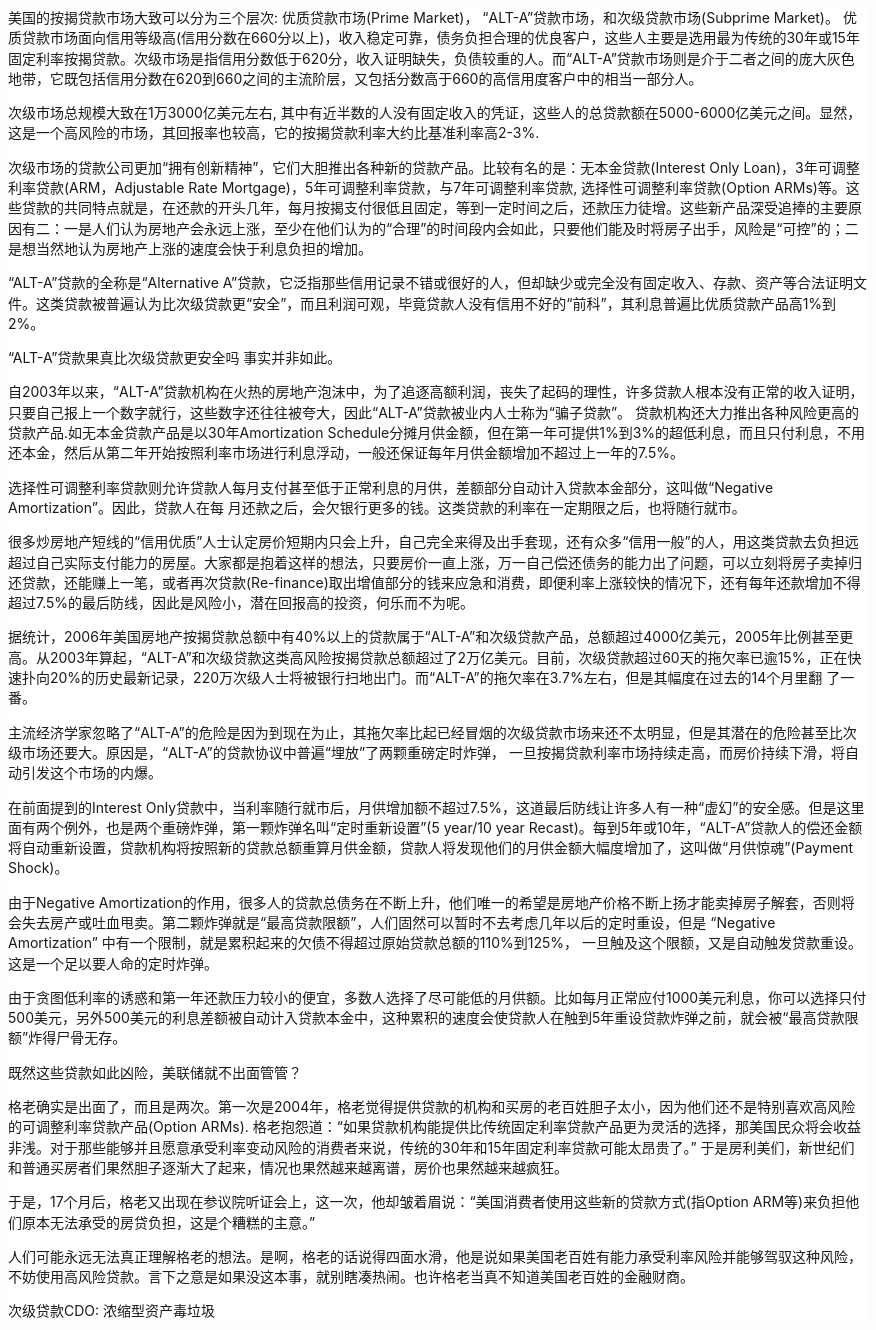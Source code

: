 美国的按揭贷款市场大致可以分为三个层次: 优质贷款市场(Prime Market)， “ALT-A”贷款市场，和次级贷款市场(Subprime Market)。 优质贷款市场面向信用等级高(信用分数在660分以上)，收入稳定可靠，债务负担合理的优良客户，这些人主要是选用最为传统的30年或15年固定利率按揭贷款。次级市场是指信用分数低于620分，收入证明缺失，负债较重的人。而“ALT-A”贷款市场则是介于二者之间的庞大灰色地带，它既包括信用分数在620到660之间的主流阶层，又包括分数高于660的高信用度客户中的相当一部分人。

次级市场总规模大致在1万3000亿美元左右, 其中有近半数的人没有固定收入的凭证，这些人的总贷款额在5000-6000亿美元之间。显然，这是一个高风险的市场，其回报率也较高，它的按揭贷款利率大约比基准利率高2-3%. 

次级市场的贷款公司更加“拥有创新精神”，它们大胆推出各种新的贷款产品。比较有名的是：无本金贷款(Interest Only Loan)，3年可调整利率贷款(ARM，Adjustable Rate Mortgage)，5年可调整利率贷款，与7年可调整利率贷款, 选择性可调整利率贷款(Option ARMs)等。这些贷款的共同特点就是，在还款的开头几年，每月按揭支付很低且固定，等到一定时间之后，还款压力徒增。这些新产品深受追捧的主要原因有二：一是人们认为房地产会永远上涨，至少在他们认为的“合理”的时间段内会如此，只要他们能及时将房子出手，风险是“可控”的；二是想当然地认为房地产上涨的速度会快于利息负担的增加。

“ALT-A”贷款的全称是“Alternative A”贷款，它泛指那些信用记录不错或很好的人，但却缺少或完全没有固定收入、存款、资产等合法证明文件。这类贷款被普遍认为比次级贷款更“安全”，而且利润可观，毕竟贷款人没有信用不好的“前科”，其利息普遍比优质贷款产品高1%到2%。

“ALT-A”贷款果真比次级贷款更安全吗 事实并非如此。

自2003年以来，“ALT-A”贷款机构在火热的房地产泡沫中，为了追逐高额利润，丧失了起码的理性，许多贷款人根本没有正常的收入证明，只要自己报上一个数字就行，这些数字还往往被夸大，因此“ALT-A”贷款被业内人士称为“骗子贷款”。 贷款机构还大力推出各种风险更高的贷款产品.如无本金贷款产品是以30年Amortization Schedule分摊月供金额，但在第一年可提供1%到3%的超低利息，而且只付利息，不用还本金，然后从第二年开始按照利率市场进行利息浮动，一般还保证每年月供金额增加不超过上一年的7.5%。

选择性可调整利率贷款则允许贷款人每月支付甚至低于正常利息的月供，差额部分自动计入贷款本金部分，这叫做“Negative Amortization”。因此，贷款人在每 月还款之后，会欠银行更多的钱。这类贷款的利率在一定期限之后，也将随行就市。

很多炒房地产短线的“信用优质”人士认定房价短期内只会上升，自己完全来得及出手套现，还有众多“信用一般”的人，用这类贷款去负担远超过自己实际支付能力的房屋。大家都是抱着这样的想法，只要房价一直上涨，万一自己偿还债务的能力出了问题，可以立刻将房子卖掉归还贷款，还能赚上一笔，或者再次贷款(Re-finance)取出增值部分的钱来应急和消费，即便利率上涨较快的情况下，还有每年还款增加不得超过7.5%的最后防线，因此是风险小，潜在回报高的投资，何乐而不为呢。

据统计，2006年美国房地产按揭贷款总额中有40%以上的贷款属于“ALT-A”和次级贷款产品，总额超过4000亿美元，2005年比例甚至更高。从2003年算起，“ALT-A”和次级贷款这类高风险按揭贷款总额超过了2万亿美元。目前，次级贷款超过60天的拖欠率已逾15%，正在快速扑向20%的历史最新记录，220万次级人士将被银行扫地出门。而“ALT-A”的拖欠率在3.7%左右，但是其幅度在过去的14个月里翻 了一番。

主流经济学家忽略了“ALT-A”的危险是因为到现在为止，其拖欠率比起已经冒烟的次级贷款市场来还不太明显，但是其潜在的危险甚至比次级市场还要大。原因是，“ALT-A”的贷款协议中普遍“埋放”了两颗重磅定时炸弹， 一旦按揭贷款利率市场持续走高，而房价持续下滑，将自动引发这个市场的内爆。

在前面提到的Interest Only贷款中，当利率随行就市后，月供增加额不超过7.5%，这道最后防线让许多人有一种“虚幻”的安全感。但是这里面有两个例外，也是两个重磅炸弹，第一颗炸弹名叫“定时重新设置”(5 year/10 year Recast)。每到5年或10年，“ALT-A”贷款人的偿还金额将自动重新设置，贷款机构将按照新的贷款总额重算月供金额，贷款人将发现他们的月供金额大幅度增加了，这叫做“月供惊魂”(Payment Shock)。

由于Negative Amortization的作用，很多人的贷款总债务在不断上升，他们唯一的希望是房地产价格不断上扬才能卖掉房子解套，否则将会失去房产或吐血甩卖。第二颗炸弹就是“最高贷款限额”，人们固然可以暂时不去考虑几年以后的定时重设，但是 “Negative Amortization” 中有一个限制，就是累积起来的欠债不得超过原始贷款总额的110%到125%， 一旦触及这个限额，又是自动触发贷款重设。这是一个足以要人命的定时炸弹。

由于贪图低利率的诱惑和第一年还款压力较小的便宜，多数人选择了尽可能低的月供额。比如每月正常应付1000美元利息，你可以选择只付500美元，另外500美元的利息差额被自动计入贷款本金中，这种累积的速度会使贷款人在触到5年重设贷款炸弹之前，就会被“最高贷款限额”炸得尸骨无存。

既然这些贷款如此凶险，美联储就不出面管管？

格老确实是出面了，而且是两次。第一次是2004年，格老觉得提供贷款的机构和买房的老百姓胆子太小，因为他们还不是特别喜欢高风险的可调整利率贷款产品(Option ARMs). 格老抱怨道：“如果贷款机构能提供比传统固定利率贷款产品更为灵活的选择，那美国民众将会收益非浅。对于那些能够并且愿意承受利率变动风险的消费者来说，传统的30年和15年固定利率贷款可能太昂贵了。” 于是房利美们，新世纪们和普通买房者们果然胆子逐渐大了起来，情况也果然越来越离谱，房价也果然越来越疯狂。

于是，17个月后，格老又出现在参议院听证会上，这一次，他却皱着眉说：“美国消费者使用这些新的贷款方式(指Option ARM等)来负担他们原本无法承受的房贷负担，这是个糟糕的主意。”

人们可能永远无法真正理解格老的想法。是啊，格老的话说得四面水滑，他是说如果美国老百姓有能力承受利率风险并能够驾驭这种风险，不妨使用高风险贷款。言下之意是如果没这本事，就别瞎凑热闹。也许格老当真不知道美国老百姓的金融财商。

次级贷款CDO: 浓缩型资产毒垃圾
